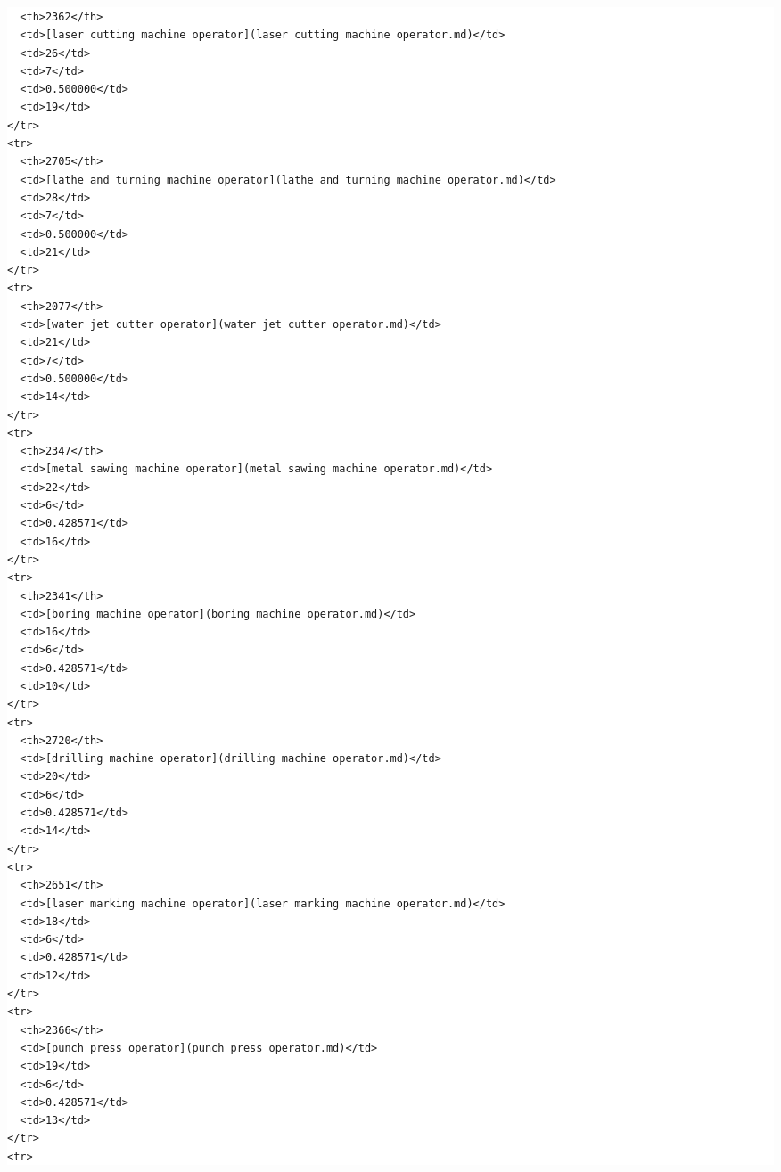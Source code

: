       <th>2362</th>
      <td>[laser cutting machine operator](laser cutting machine operator.md)</td>
      <td>26</td>
      <td>7</td>
      <td>0.500000</td>
      <td>19</td>
    </tr>
    <tr>
      <th>2705</th>
      <td>[lathe and turning machine operator](lathe and turning machine operator.md)</td>
      <td>28</td>
      <td>7</td>
      <td>0.500000</td>
      <td>21</td>
    </tr>
    <tr>
      <th>2077</th>
      <td>[water jet cutter operator](water jet cutter operator.md)</td>
      <td>21</td>
      <td>7</td>
      <td>0.500000</td>
      <td>14</td>
    </tr>
    <tr>
      <th>2347</th>
      <td>[metal sawing machine operator](metal sawing machine operator.md)</td>
      <td>22</td>
      <td>6</td>
      <td>0.428571</td>
      <td>16</td>
    </tr>
    <tr>
      <th>2341</th>
      <td>[boring machine operator](boring machine operator.md)</td>
      <td>16</td>
      <td>6</td>
      <td>0.428571</td>
      <td>10</td>
    </tr>
    <tr>
      <th>2720</th>
      <td>[drilling machine operator](drilling machine operator.md)</td>
      <td>20</td>
      <td>6</td>
      <td>0.428571</td>
      <td>14</td>
    </tr>
    <tr>
      <th>2651</th>
      <td>[laser marking machine operator](laser marking machine operator.md)</td>
      <td>18</td>
      <td>6</td>
      <td>0.428571</td>
      <td>12</td>
    </tr>
    <tr>
      <th>2366</th>
      <td>[punch press operator](punch press operator.md)</td>
      <td>19</td>
      <td>6</td>
      <td>0.428571</td>
      <td>13</td>
    </tr>
    <tr>